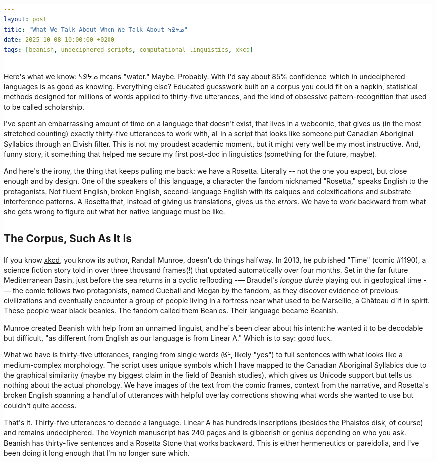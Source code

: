 ```yaml
---
layout: post
title: "What We Talk About When We Talk About ᓭᘖᔭᓄ"
date: 2025-10-08 10:00:00 +0200
tags: [beanish, undeciphered scripts, computational linguistics, xkcd]
---
```


Here's what we know: ᓭᘖᔭᓄ means "water." Maybe. Probably. With I'd say about 85% confidence, which in undeciphered languages is as good as knowing. Everything else? Educated guesswork built on a corpus you could fit on a napkin, statistical methods designed for millions of words applied to thirty-five utterances, and the kind of obsessive pattern-recognition that used to be called scholarship.

I've spent an embarrassing amount of time on a language that doesn't exist, that lives in a webcomic, that gives us (in the most stretched counting) exactly thirty-five utterances to work with, all in a script that looks like someone put Canadian Aboriginal Syllabics through an Elvish filter. This is not my proudest academic moment, but it might very well be my most instructive. And, funny story, it something that helped me secure my first post-doc in linguistics (something for the future, maybe).

And here's the irony, the thing that keeps pulling me back: we have a Rosetta. Literally -- not the one you expect, but close enough and by design. One of the speakers of this language, a character the fandom nicknamed "Rosetta," speaks English to the protagonists. Not fluent English, broken English, second-language English with its calques and colexifications and substrate interference patterns. A Rosetta that, instead of giving us translations, gives us the *errors*. We have to work backward from what she gets wrong to figure out what her native language must be like.

## The Corpus, Such As It Is

If you know [xkcd](https://xkcd.org), you know its author, Randall Munroe, doesn't do things halfway. In 2013, he published "Time" (comic #1190), a science fiction story told in over three thousand frames(!) that updated automatically over four months. Set in the far future Mediterranean Basin, just before the sea returns in a cyclic reflooding -— Braudel's *longue durée* playing out in geological time -— the comic follows two protagonists, named Cueball and Megan by the fandom, as they discover evidence of previous civilizations and eventually encounter a group of people living in a fortress near what used to be Marseille, a Château d'If in spirit. These people wear black beanies. The fandom called them Beanies. Their language became Beanish.

Munroe created Beanish with help from an unnamed linguist, and he's been clear about his intent: he wanted it to be decodable but difficult, "as different from English as our language is from Linear A." Which is to say: good luck.

What we have is thirty-five utterances, ranging from single words (ᖉᑦ, likely "yes") to full sentences with what looks like a medium-complex morphology. The script uses unique symbols which I have mapped to the Canadian Aboriginal Syllabics due to the graphical similarity (maybe my biggest claim in the field of Beanish studies), which gives us Unicode support but tells us nothing about the actual phonology. We have images of the text from the comic frames, context from the narrative, and Rosetta's broken English spanning a handful of utterances with helpful overlay corrections showing what words she wanted to use but couldn't quite access.

That's it. Thirty-five utterances to decode a language. Linear A has hundreds inscriptions (besides the Phaistos disk, of course) and remains undeciphered. The Voynich manuscript has 240 pages and is gibberish or genius depending on who you ask. Beanish has thirty-five sentences and a Rosetta Stone that works backward. This is either hermeneutics or pareidolia, and I've been doing it long enough that I'm no longer sure which.
